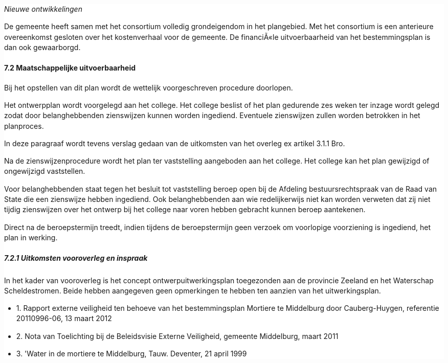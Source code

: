 *Nieuwe ontwikkelingen*

De gemeente heeft samen met het consortium volledig grondeigendom in het plangebied. Met het consortium is een anterieure overeenkomst gesloten over het kostenverhaal voor de gemeente. De financiÃ«le uitvoerbaarheid van het bestemmingsplan is dan ook gewaarborgd.

#### 7\.2 Maatschappelijke uitvoerbaarheid

Bij het opstellen van dit plan wordt de wettelijk voorgeschreven procedure doorlopen.

Het ontwerpplan wordt voorgelegd aan het college. Het college beslist of het plan gedurende zes weken ter inzage wordt gelegd zodat door belanghebbenden zienswijzen kunnen worden ingediend. Eventuele zienswijzen zullen worden betrokken in het planproces.

In deze paragraaf wordt tevens verslag gedaan van de uitkomsten van het overleg ex artikel 3\.1\.1 Bro.

Na de zienswijzenprocedure wordt het plan ter vaststelling aangeboden aan het college. Het college kan het plan gewijzigd of ongewijzigd vaststellen.

Voor belanghebbenden staat tegen het besluit tot vaststelling beroep open bij de Afdeling bestuursrechtspraak van de Raad van State die een zienswijze hebben ingediend. Ook belanghebbenden aan wie redelijkerwijs niet kan worden verweten dat zij niet tijdig zienswijzen over het ontwerp bij het college naar voren hebben gebracht kunnen beroep aantekenen.

Direct na de beroepstermijn treedt, indien tijdens de beroepstermijn geen verzoek om voorlopige voorziening is ingediend, het plan in werking.

##### 7\.2\.1 Uitkomsten vooroverleg en inspraak

In het kader van vooroverleg is het concept ontwerpuitwerkingsplan toegezonden aan de provincie Zeeland en het Waterschap Scheldestromen. Beide hebben aangegeven geen opmerkingen te hebben ten aanzien van het uitwerkingsplan.

* 1\. Rapport externe veiligheid ten behoeve van het bestemmingsplan Mortiere te Middelburg door Cauberg\-Huygen, referentie 20110996\-06, 13 maart 2012

* 2\. Nota van Toelichting bij de Beleidsvisie Externe Veiligheid, gemeente Middelburg, maart 2011

* 3\. 'Water in de mortiere te Middelburg, Tauw. Deventer, 21 april 1999